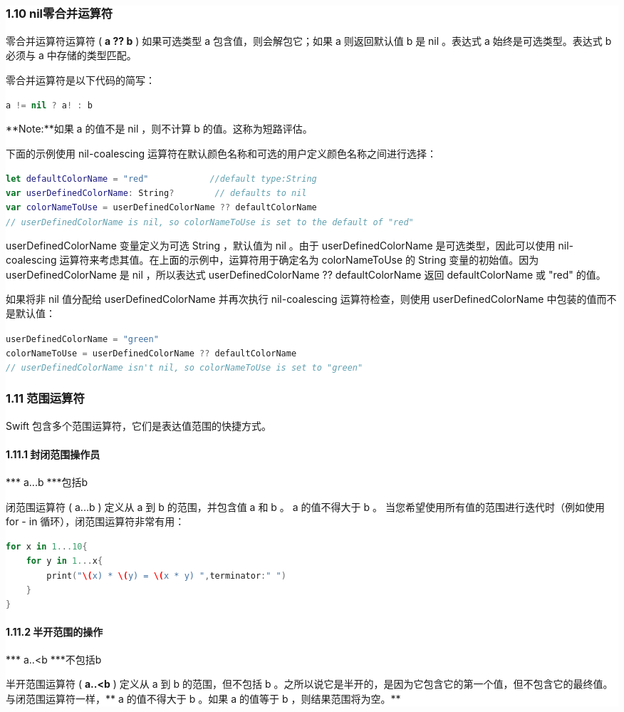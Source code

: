 


### 1.10 nil零合并运算符

零合并运算符运算符 ( **a ?? b** ) 如果可选类型 a 包含值，则会解包它；如果 a 则返回默认值 b 是 nil 。表达式 a 始终是可选类型。表达式 b 必须与 a 中存储的类型匹配。

零合并运算符是以下代码的简写：

```swift
a != nil ? a! : b
```
**Note:**如果 a 的值不是 nil ，则不计算 b 的值。这称为短路评估。

下面的示例使用 nil-coalescing 运算符在默认颜色名称和可选的用户定义颜色名称之间进行选择：
```swift
let defaultColorName = "red"            //default type:String
var userDefinedColorName: String?        // defaults to nil 
var colorNameToUse = userDefinedColorName ?? defaultColorName
// userDefinedColorName is nil, so colorNameToUse is set to the default of "red"
```
userDefinedColorName 变量定义为可选 String ，默认值为 nil 。由于 userDefinedColorName 是可选类型，因此可以使用 nil-coalescing 运算符来考虑其值。在上面的示例中，运算符用于确定名为 colorNameToUse 的 String 变量的初始值。因为 userDefinedColorName 是 nil ，所以表达式 userDefinedColorName ?? defaultColorName 返回 defaultColorName 或 "red" 的值。

如果将非 nil 值分配给 userDefinedColorName 并再次执行 nil-coalescing 运算符检查，则使用 userDefinedColorName 中包装的值而不是默认值：

```swift
userDefinedColorName = "green"
colorNameToUse = userDefinedColorName ?? defaultColorName
// userDefinedColorName isn't nil, so colorNameToUse is set to "green"
```

### 1.11 范围运算符
Swift 包含多个范围运算符，它们是表达值范围的快捷方式。

#### 1.11.1 封闭范围操作员

*** a...b ***包括b

闭范围运算符 ( a...b ) 定义从 a 到 b 的范围，并包含值 a 和 b 。 a 的值不得大于 b 。
当您希望使用所有值的范围进行迭代时（例如使用 for - in 循环），闭范围运算符非常有用：

```swift
for x in 1...10{
    for y in 1...x{
        print("\(x) * \(y) = \(x * y) ",terminator:" ")
    }
}
```

#### 1.11.2 半开范围的操作

*** a..<b ***不包括b



半开范围运算符 ( **a..<b** ) 定义从 a 到 b 的范围，但不包括 b 。之所以说它是半开的，是因为它包含它的第一个值，但不包含它的最终值。与闭范围运算符一样，** a 的值不得大于 b 。如果 a 的值等于 b ，则结果范围将为空。**
